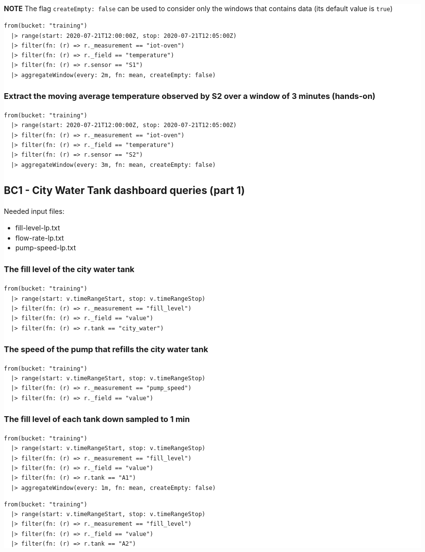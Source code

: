 **NOTE** The flag `createEmpty: false` can be used to consider only the windows that contains data (its default value is `true`)

```
from(bucket: "training")
  |> range(start: 2020-07-21T12:00:00Z, stop: 2020-07-21T12:05:00Z)
  |> filter(fn: (r) => r._measurement == "iot-oven")
  |> filter(fn: (r) => r._field == "temperature")
  |> filter(fn: (r) => r.sensor == "S1")
  |> aggregateWindow(every: 2m, fn: mean, createEmpty: false)
```

### Extract the moving average temperature observed by S2 over a window of 3 minutes (hands-on)

```
from(bucket: "training")
  |> range(start: 2020-07-21T12:00:00Z, stop: 2020-07-21T12:05:00Z)
  |> filter(fn: (r) => r._measurement == "iot-oven")
  |> filter(fn: (r) => r._field == "temperature")
  |> filter(fn: (r) => r.sensor == "S2")
  |> aggregateWindow(every: 3m, fn: mean, createEmpty: false)
```

## BC1 -  City Water Tank dashboard queries (part 1)

Needed input files:

* fill-level-lp.txt
* flow-rate-lp.txt
* pump-speed-lp.txt

### The fill level of the city water tank

```
from(bucket: "training")
  |> range(start: v.timeRangeStart, stop: v.timeRangeStop)
  |> filter(fn: (r) => r._measurement == "fill_level")
  |> filter(fn: (r) => r._field == "value")
  |> filter(fn: (r) => r.tank == "city_water")
```

### The speed of the pump that refills the city water tank

```
from(bucket: "training")
  |> range(start: v.timeRangeStart, stop: v.timeRangeStop)
  |> filter(fn: (r) => r._measurement == "pump_speed")
  |> filter(fn: (r) => r._field == "value")
```

### The fill level of each tank down sampled to 1 min

```
from(bucket: "training")
  |> range(start: v.timeRangeStart, stop: v.timeRangeStop)
  |> filter(fn: (r) => r._measurement == "fill_level")
  |> filter(fn: (r) => r._field == "value")
  |> filter(fn: (r) => r.tank == "A1")
  |> aggregateWindow(every: 1m, fn: mean, createEmpty: false)
```
```
from(bucket: "training")
  |> range(start: v.timeRangeStart, stop: v.timeRangeStop)
  |> filter(fn: (r) => r._measurement == "fill_level")
  |> filter(fn: (r) => r._field == "value")
  |> filter(fn: (r) => r.tank == "A2")  
```